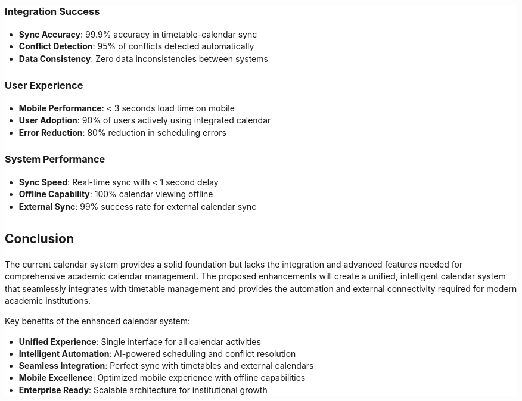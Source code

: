 ### Integration Success
- **Sync Accuracy**: 99.9% accuracy in timetable-calendar sync
- **Conflict Detection**: 95% of conflicts detected automatically
- **Data Consistency**: Zero data inconsistencies between systems

### User Experience
- **Mobile Performance**: < 3 seconds load time on mobile
- **User Adoption**: 90% of users actively using integrated calendar
- **Error Reduction**: 80% reduction in scheduling errors

### System Performance
- **Sync Speed**: Real-time sync with < 1 second delay
- **Offline Capability**: 100% calendar viewing offline
- **External Sync**: 99% success rate for external calendar sync

## Conclusion

The current calendar system provides a solid foundation but lacks the integration and advanced features needed for comprehensive academic calendar management. The proposed enhancements will create a unified, intelligent calendar system that seamlessly integrates with timetable management and provides the automation and external connectivity required for modern academic institutions.

Key benefits of the enhanced calendar system:
- **Unified Experience**: Single interface for all calendar activities
- **Intelligent Automation**: AI-powered scheduling and conflict resolution
- **Seamless Integration**: Perfect sync with timetables and external calendars
- **Mobile Excellence**: Optimized mobile experience with offline capabilities
- **Enterprise Ready**: Scalable architecture for institutional growth
